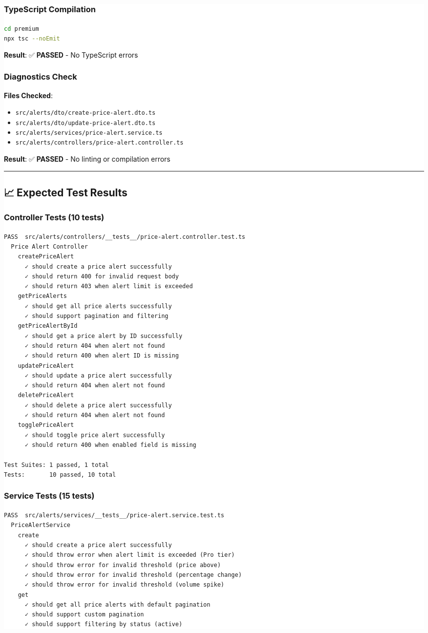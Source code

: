 ### TypeScript Compilation
```bash
cd premium
npx tsc --noEmit
```

**Result**: ✅ **PASSED** - No TypeScript errors

### Diagnostics Check
**Files Checked**:
- `src/alerts/dto/create-price-alert.dto.ts`
- `src/alerts/dto/update-price-alert.dto.ts`
- `src/alerts/services/price-alert.service.ts`
- `src/alerts/controllers/price-alert.controller.ts`

**Result**: ✅ **PASSED** - No linting or compilation errors

---

## 📈 Expected Test Results

### Controller Tests (10 tests)
```
PASS  src/alerts/controllers/__tests__/price-alert.controller.test.ts
  Price Alert Controller
    createPriceAlert
      ✓ should create a price alert successfully
      ✓ should return 400 for invalid request body
      ✓ should return 403 when alert limit is exceeded
    getPriceAlerts
      ✓ should get all price alerts successfully
      ✓ should support pagination and filtering
    getPriceAlertById
      ✓ should get a price alert by ID successfully
      ✓ should return 404 when alert not found
      ✓ should return 400 when alert ID is missing
    updatePriceAlert
      ✓ should update a price alert successfully
      ✓ should return 404 when alert not found
    deletePriceAlert
      ✓ should delete a price alert successfully
      ✓ should return 404 when alert not found
    togglePriceAlert
      ✓ should toggle price alert successfully
      ✓ should return 400 when enabled field is missing

Test Suites: 1 passed, 1 total
Tests:       10 passed, 10 total
```

### Service Tests (15 tests)
```
PASS  src/alerts/services/__tests__/price-alert.service.test.ts
  PriceAlertService
    create
      ✓ should create a price alert successfully
      ✓ should throw error when alert limit is exceeded (Pro tier)
      ✓ should throw error for invalid threshold (price above)
      ✓ should throw error for invalid threshold (percentage change)
      ✓ should throw error for invalid threshold (volume spike)
    get
      ✓ should get all price alerts with default pagination
      ✓ should support custom pagination
      ✓ should support filtering by status (active)
```